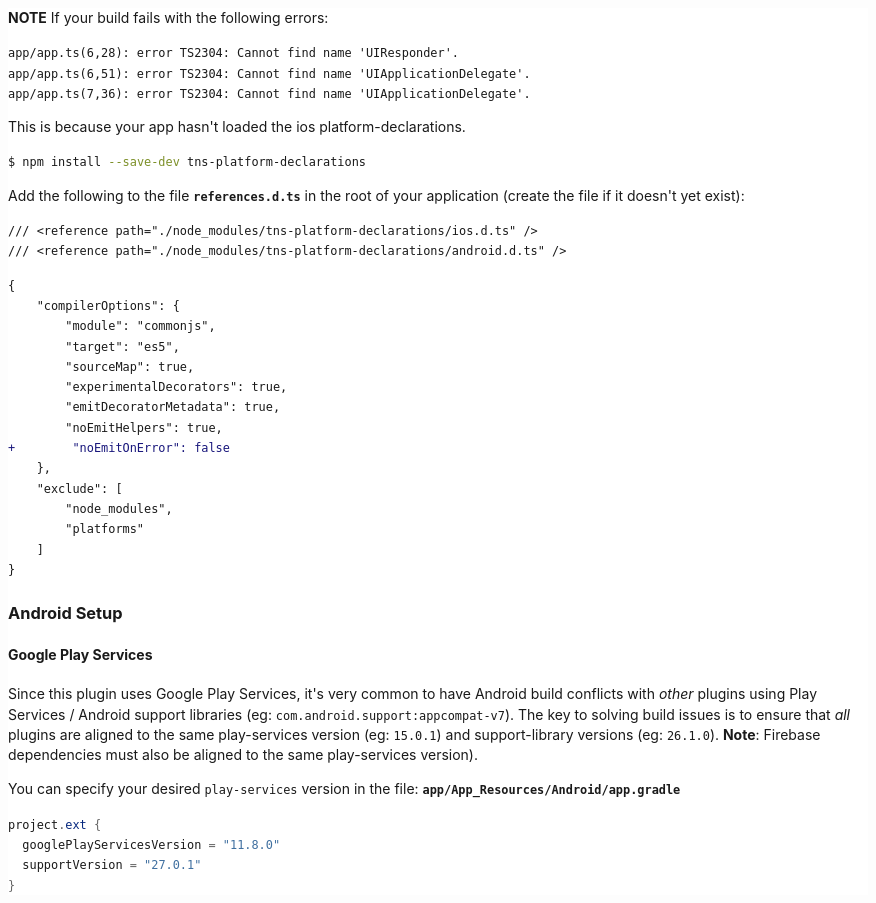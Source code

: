 ```diff
```

**NOTE** If your build fails with the following errors:

```
app/app.ts(6,28): error TS2304: Cannot find name 'UIResponder'.
app/app.ts(6,51): error TS2304: Cannot find name 'UIApplicationDelegate'.
app/app.ts(7,36): error TS2304: Cannot find name 'UIApplicationDelegate'.
```

This is because your app hasn't loaded the ios platform-declarations.

```bash
$ npm install --save-dev tns-platform-declarations
```

Add the following to the file **`references.d.ts`** in the root of your application (create the file if it doesn't yet exist):

```
/// <reference path="./node_modules/tns-platform-declarations/ios.d.ts" />
/// <reference path="./node_modules/tns-platform-declarations/android.d.ts" />
```

```diff
{
    "compilerOptions": {
        "module": "commonjs",
        "target": "es5",
        "sourceMap": true,
        "experimentalDecorators": true,
        "emitDecoratorMetadata": true,
        "noEmitHelpers": true,
+        "noEmitOnError": false
    },
    "exclude": [
        "node_modules",
        "platforms"
    ]
}
```

### Android Setup

#### Google Play Services

Since this plugin uses Google Play Services, it's very common to have Android build conflicts with _other_ plugins using Play Services / Android support libraries (eg: `com.android.support:appcompat-v7`). The key to solving build issues is to ensure that _all_ plugins are aligned to the same play-services version (eg: `15.0.1`) and support-library versions (eg: `26.1.0`). **Note**: Firebase dependencies must also be aligned to the same play-services version).

You can specify your desired `play-services` version in the file:
**`app/App_Resources/Android/app.gradle`**

```gradle
project.ext {
  googlePlayServicesVersion = "11.8.0"
  supportVersion = "27.0.1"
}
```
